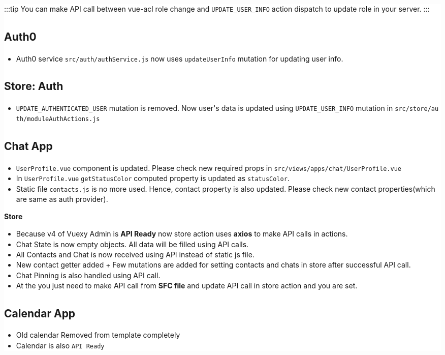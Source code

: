 :::tip
You can make API call between vue-acl role change and `UPDATE_USER_INFO` action dispatch to update role in your server.
:::

</box>

<box>
  
## Auth0

* Auth0 service `src/auth/authService.js` now uses `updateUserInfo` mutation for updating user info.

</box>

<box>
  
## Store: Auth

* `UPDATE_AUTHENTICATED_USER` mutation is removed. Now user's data is updated using `UPDATE_USER_INFO` mutation in `src/store/auth/moduleAuthActions.js`

</box>

<box>
  
## Chat App

* `UserProfile.vue` component is updated. Please check new required props in `src/views/apps/chat/UserProfile.vue`
* In `UserProfile.vue` `getStatusColor` computed property is updated as `statusColor`.
* Static file `contacts.js` is no more used. Hence, contact property is also updated. Please check new contact properties(which are same as auth provider).

**Store**

* Because v4 of Vuexy Admin is **API Ready** now store action uses **axios** to make API calls in actions.
* Chat State is now empty objects. All data will be filled using API calls.
* All Contacts and Chat is now received using API instead of static js file.
* New contact getter added + Few mutations are added for setting contacts and chats in store after successful API call.
* Chat Pinning is also handled using API call.
* At the you just need to make API call from **SFC file** and update API call in store action and you are set.

</box>

<box>
  
## Calendar App

* Old calendar Removed from template completely
* Calendar is also `API Ready`
